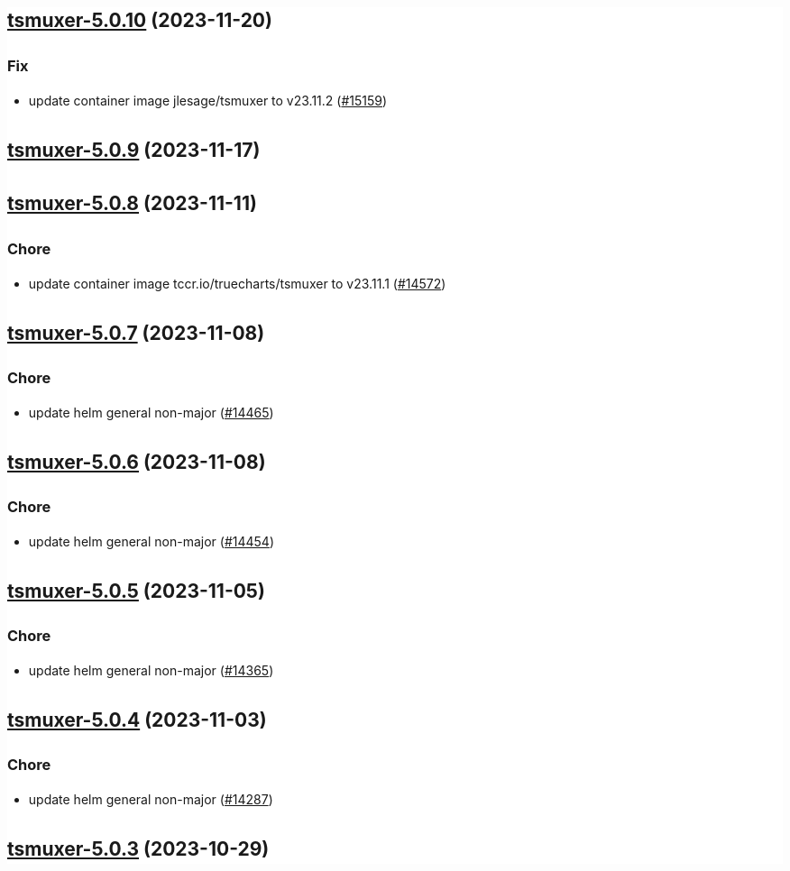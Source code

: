 ## [tsmuxer-5.0.10](https://github.com/truecharts/charts/compare/tsmuxer-5.0.9...tsmuxer-5.0.10) (2023-11-20)

### Fix

- update container image jlesage/tsmuxer to v23.11.2 ([#15159](https://github.com/truecharts/charts/issues/15159))

## [tsmuxer-5.0.9](https://github.com/truecharts/charts/compare/tsmuxer-5.0.8...tsmuxer-5.0.9) (2023-11-17)

## [tsmuxer-5.0.8](https://github.com/truecharts/charts/compare/tsmuxer-5.0.7...tsmuxer-5.0.8) (2023-11-11)

### Chore

- update container image tccr.io/truecharts/tsmuxer to v23.11.1 ([#14572](https://github.com/truecharts/charts/issues/14572))

## [tsmuxer-5.0.7](https://github.com/truecharts/charts/compare/tsmuxer-5.0.6...tsmuxer-5.0.7) (2023-11-08)

### Chore

- update helm general non-major ([#14465](https://github.com/truecharts/charts/issues/14465))

## [tsmuxer-5.0.6](https://github.com/truecharts/charts/compare/tsmuxer-5.0.5...tsmuxer-5.0.6) (2023-11-08)

### Chore

- update helm general non-major ([#14454](https://github.com/truecharts/charts/issues/14454))

## [tsmuxer-5.0.5](https://github.com/truecharts/charts/compare/tsmuxer-5.0.4...tsmuxer-5.0.5) (2023-11-05)

### Chore

- update helm general non-major ([#14365](https://github.com/truecharts/charts/issues/14365))

## [tsmuxer-5.0.4](https://github.com/truecharts/charts/compare/tsmuxer-5.0.3...tsmuxer-5.0.4) (2023-11-03)

### Chore

- update helm general non-major ([#14287](https://github.com/truecharts/charts/issues/14287))

## [tsmuxer-5.0.3](https://github.com/truecharts/charts/compare/tsmuxer-5.0.2...tsmuxer-5.0.3) (2023-10-29)
